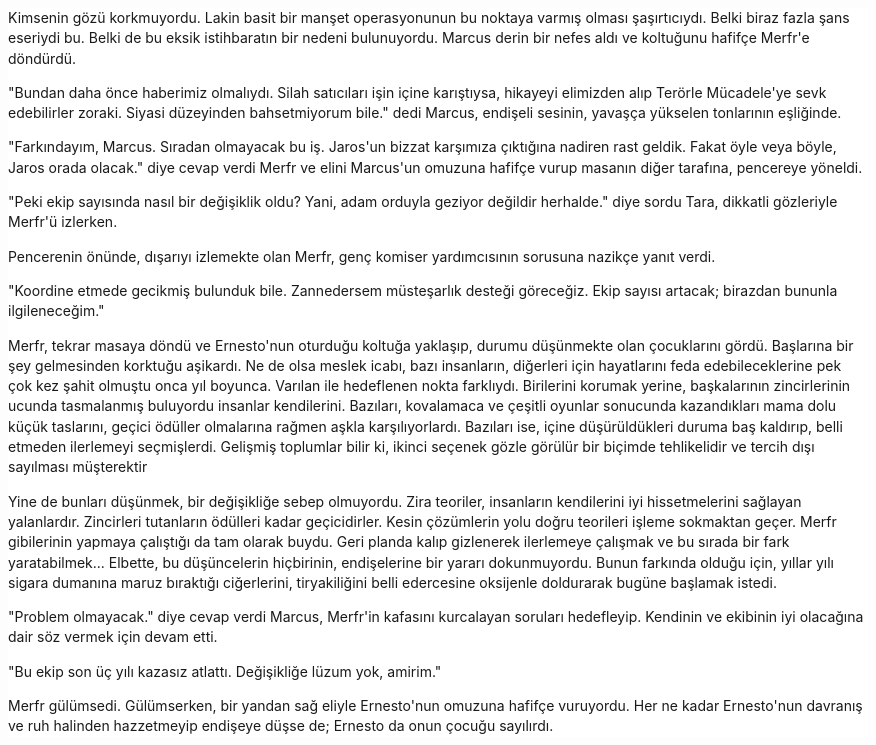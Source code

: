 Kimsenin gözü korkmuyordu. Lakin basit bir manşet operasyonunun bu
noktaya varmış olması şaşırtıcıydı. Belki biraz fazla şans eseriydi bu.
Belki de bu eksik istihbaratın bir nedeni bulunuyordu. Marcus derin bir
nefes aldı ve koltuğunu hafifçe Merfr\'e döndürdü.

"Bundan daha önce haberimiz olmalıydı. Silah satıcıları işin içine
karıştıysa, hikayeyi elimizden alıp Terörle Mücadele\'ye sevk
edebilirler zoraki. Siyasi düzeyinden bahsetmiyorum bile." dedi Marcus,
endişeli sesinin, yavaşça yükselen tonlarının eşliğinde.

"Farkındayım, Marcus. Sıradan olmayacak bu iş. Jaros\'un bizzat
karşımıza çıktığına nadiren rast geldik. Fakat öyle veya böyle, Jaros
orada olacak." diye cevap verdi Merfr ve elini Marcus\'un omuzuna
hafifçe vurup masanın diğer tarafına, pencereye yöneldi.

"Peki ekip sayısında nasıl bir değişiklik oldu? Yani, adam orduyla
geziyor değildir herhalde." diye sordu Tara, dikkatli gözleriyle
Merfr\'ü izlerken.

Pencerenin önünde, dışarıyı izlemekte olan Merfr, genç komiser
yardımcısının sorusuna nazikçe yanıt verdi.

"Koordine etmede gecikmiş bulunduk bile. Zannedersem müsteşarlık desteği
göreceğiz. Ekip sayısı artacak; birazdan bununla ilgileneceğim."

Merfr, tekrar masaya döndü ve Ernesto\'nun oturduğu koltuğa yaklaşıp,
durumu düşünmekte olan çocuklarını gördü. Başlarına bir şey gelmesinden
korktuğu aşikardı. Ne de olsa meslek icabı, bazı insanların, diğerleri
için hayatlarını feda edebileceklerine pek çok kez şahit olmuştu onca
yıl boyunca. Varılan ile hedeflenen nokta farklıydı. Birilerini korumak
yerine, başkalarının zincirlerinin ucunda tasmalanmış buluyordu insanlar
kendilerini. Bazıları, kovalamaca ve çeşitli oyunlar sonucunda
kazandıkları mama dolu küçük taslarını, geçici ödüller olmalarına rağmen
aşkla karşılıyorlardı. Bazıları ise, içine düşürüldükleri duruma baş
kaldırıp, belli etmeden ilerlemeyi seçmişlerdi. Gelişmiş toplumlar bilir
ki, ikinci seçenek gözle görülür bir biçimde tehlikelidir ve tercih dışı
sayılması müşterektir

Yine de bunları düşünmek, bir değişikliğe sebep olmuyordu. Zira
teoriler, insanların kendilerini iyi hissetmelerini sağlayan
yalanlardır. Zincirleri tutanların ödülleri kadar geçicidirler. Kesin
çözümlerin yolu doğru teorileri işleme sokmaktan geçer. Merfr
gibilerinin yapmaya çalıştığı da tam olarak buydu. Geri planda kalıp
gizlenerek ilerlemeye çalışmak ve bu sırada bir fark yaratabilmek\...
Elbette, bu düşüncelerin hiçbirinin, endişelerine bir yararı
dokunmuyordu. Bunun farkında olduğu için, yıllar yılı sigara dumanına
maruz bıraktığı ciğerlerini, tiryakiliğini belli edercesine oksijenle
doldurarak bugüne başlamak istedi.

"Problem olmayacak." diye cevap verdi Marcus, Merfr\'in kafasını
kurcalayan soruları hedefleyip. Kendinin ve ekibinin iyi olacağına dair
söz vermek için devam etti.

"Bu ekip son üç yılı kazasız atlattı. Değişikliğe lüzum yok, amirim."

Merfr gülümsedi. Gülümserken, bir yandan sağ eliyle Ernesto\'nun omuzuna
hafifçe vuruyordu. Her ne kadar Ernesto\'nun davranış ve ruh halinden
hazzetmeyip endişeye düşse de; Ernesto da onun çocuğu sayılırdı.
